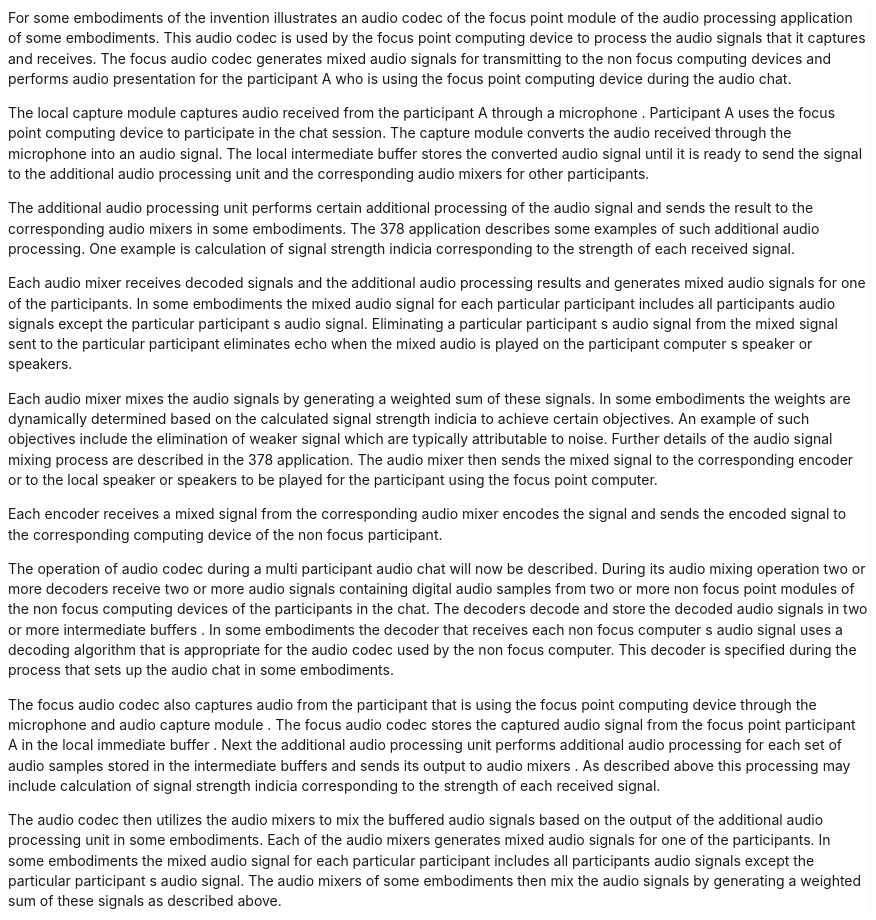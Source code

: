 For some embodiments of the invention illustrates an audio codec of the focus point module of the audio processing application of some embodiments. This audio codec is used by the focus point computing device to process the audio signals that it captures and receives. The focus audio codec generates mixed audio signals for transmitting to the non focus computing devices and performs audio presentation for the participant A who is using the focus point computing device during the audio chat.

The local capture module captures audio received from the participant A through a microphone . Participant A uses the focus point computing device to participate in the chat session. The capture module converts the audio received through the microphone into an audio signal. The local intermediate buffer stores the converted audio signal until it is ready to send the signal to the additional audio processing unit and the corresponding audio mixers for other participants.

The additional audio processing unit performs certain additional processing of the audio signal and sends the result to the corresponding audio mixers in some embodiments. The 378 application describes some examples of such additional audio processing. One example is calculation of signal strength indicia corresponding to the strength of each received signal.

Each audio mixer receives decoded signals and the additional audio processing results and generates mixed audio signals for one of the participants. In some embodiments the mixed audio signal for each particular participant includes all participants audio signals except the particular participant s audio signal. Eliminating a particular participant s audio signal from the mixed signal sent to the particular participant eliminates echo when the mixed audio is played on the participant computer s speaker or speakers.

Each audio mixer mixes the audio signals by generating a weighted sum of these signals. In some embodiments the weights are dynamically determined based on the calculated signal strength indicia to achieve certain objectives. An example of such objectives include the elimination of weaker signal which are typically attributable to noise. Further details of the audio signal mixing process are described in the 378 application. The audio mixer then sends the mixed signal to the corresponding encoder or to the local speaker or speakers to be played for the participant using the focus point computer.

Each encoder receives a mixed signal from the corresponding audio mixer encodes the signal and sends the encoded signal to the corresponding computing device of the non focus participant.

The operation of audio codec during a multi participant audio chat will now be described. During its audio mixing operation two or more decoders receive two or more audio signals containing digital audio samples from two or more non focus point modules of the non focus computing devices of the participants in the chat. The decoders decode and store the decoded audio signals in two or more intermediate buffers . In some embodiments the decoder that receives each non focus computer s audio signal uses a decoding algorithm that is appropriate for the audio codec used by the non focus computer. This decoder is specified during the process that sets up the audio chat in some embodiments.

The focus audio codec also captures audio from the participant that is using the focus point computing device through the microphone and audio capture module . The focus audio codec stores the captured audio signal from the focus point participant A in the local immediate buffer . Next the additional audio processing unit performs additional audio processing for each set of audio samples stored in the intermediate buffers and sends its output to audio mixers . As described above this processing may include calculation of signal strength indicia corresponding to the strength of each received signal.

The audio codec then utilizes the audio mixers to mix the buffered audio signals based on the output of the additional audio processing unit in some embodiments. Each of the audio mixers generates mixed audio signals for one of the participants. In some embodiments the mixed audio signal for each particular participant includes all participants audio signals except the particular participant s audio signal. The audio mixers of some embodiments then mix the audio signals by generating a weighted sum of these signals as described above.
